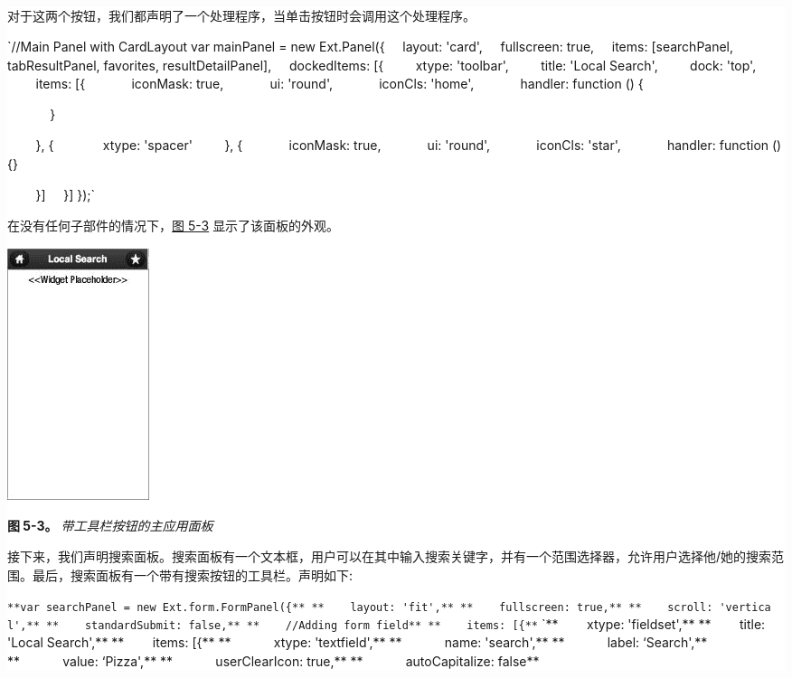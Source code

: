 对于这两个按钮，我们都声明了一个处理程序，当单击按钮时会调用这个处理程序。

`//Main Panel with CardLayout
var mainPanel = new Ext.Panel({
    layout: 'card',
    fullscreen: true,
    items: [searchPanel, tabResultPanel, favorites, resultDetailPanel],
    dockedItems: [{
        xtype: 'toolbar',
        title: 'Local Search',
        dock: 'top',
        items: [{
            iconMask: true,
            ui: 'round',
            iconCls: 'home',
            handler: function () {

            }

        }, {` `            xtype: 'spacer'
        }, {
            iconMask: true,
            ui: 'round',
            iconCls: 'star',
            handler: function () {}

        }]
    }]
});`

在没有任何子部件的情况下，[图 5-3](#fig_5_3) 显示了该面板的外观。

![images](img/9781430239031_Fig05-03.jpg)

**图 5-3。** *带工具栏按钮的主应用面板*

接下来，我们声明搜索面板。搜索面板有一个文本框，用户可以在其中输入搜索关键字，并有一个范围选择器，允许用户选择他/她的搜索范围。最后，搜索面板有一个带有搜索按钮的工具栏。声明如下:

`**var searchPanel = new Ext.form.FormPanel({**
**    layout: 'fit',**
**    fullscreen: true,**
**    scroll: 'vertical',**
**    standardSubmit: false,**
**    //Adding form field**
**    items: [{**` `**        xtype: 'fieldset',**
**        title: 'Local Search',**
**        items: [{**
**            xtype: 'textfield',**
**            name: 'search',**
**            label: ‘Search',**
**            value: ‘Pizza',**
**            userClearIcon: true,**
**            autoCapitalize: false**